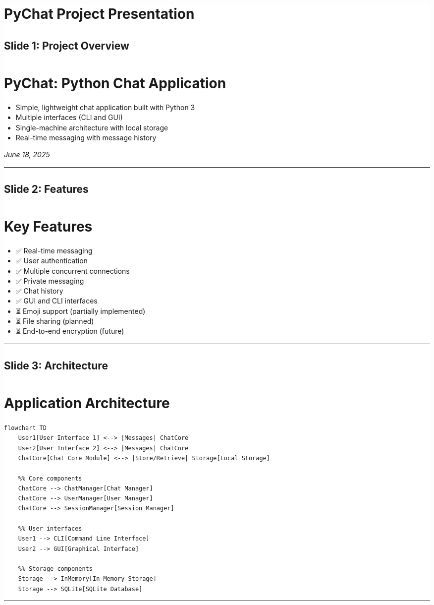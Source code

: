 # PyChat Project Presentation

## Slide 1: Project Overview

# PyChat: Python Chat Application

- Simple, lightweight chat application built with Python 3
- Multiple interfaces (CLI and GUI)
- Single-machine architecture with local storage
- Real-time messaging with message history

_June 18, 2025_

---

## Slide 2: Features

# Key Features

- ✅ Real-time messaging
- ✅ User authentication
- ✅ Multiple concurrent connections
- ✅ Private messaging
- ✅ Chat history
- ✅ GUI and CLI interfaces
- ⏳ Emoji support (partially implemented)
- ⏳ File sharing (planned)
- ⏳ End-to-end encryption (future)

---

## Slide 3: Architecture

# Application Architecture

```mermaid
flowchart TD
    User1[User Interface 1] <--> |Messages| ChatCore
    User2[User Interface 2] <--> |Messages| ChatCore
    ChatCore[Chat Core Module] <--> |Store/Retrieve| Storage[Local Storage]

    %% Core components
    ChatCore --> ChatManager[Chat Manager]
    ChatCore --> UserManager[User Manager]
    ChatCore --> SessionManager[Session Manager]

    %% User interfaces
    User1 --> CLI[Command Line Interface]
    User2 --> GUI[Graphical Interface]

    %% Storage components
    Storage --> InMemory[In-Memory Storage]
    Storage --> SQLite[SQLite Database]
```

---
